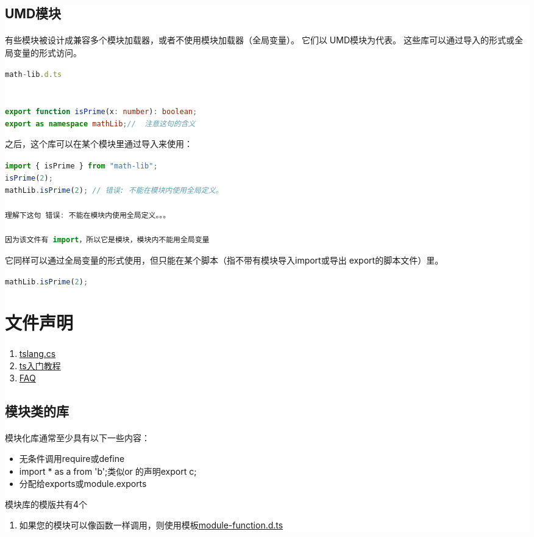 ## UMD模块

有些模块被设计成兼容多个模块加载器，或者不使用模块加载器（全局变量）。 它们以 UMD模块为代表。 这些库可以通过导入的形式或全局变量的形式访问。

```ts
math-lib.d.ts


export function isPrime(x: number): boolean;
export as namespace mathLib;//  注意这句的含义

```

之后，这个库可以在某个模块里通过导入来使用：


```ts
import { isPrime } from "math-lib";
isPrime(2);
mathLib.isPrime(2); // 错误: 不能在模块内使用全局定义。

理解下这句 错误: 不能在模块内使用全局定义。。。

因为该文件有 import，所以它是模块，模块内不能用全局变量
```


它同样可以通过全局变量的形式使用，但只能在某个脚本（指不带有模块导入import或导出 export的脚本文件）里。
```ts
mathLib.isPrime(2);

```






# 文件声明
1. [tslang.cs](https://www.tslang.cn/docs/handbook/declaration-files/introduction.html)
2. [ts入门教程](http://ts.xcatliu.com/basics/declaration-files)
3. [FAQ](https://github.com/Microsoft/TypeScript/wiki/FAQ#why-doesnt-type-inference-work-on-this-interface-interface-foot---)


## 模块类的库
模块化库通常至少具有以下一些内容：

- 无条件调用require或define
- import * as a from 'b';类似or 的声明export c;
- 分配给exports或module.exports

模块库的模版共有4个

1. 如果您的模块可以像函数一样调用，则使用模板[module-function.d.ts](https://www.typescriptlang.org/docs/handbook/declaration-files/templates/module-function-d-ts.html)
